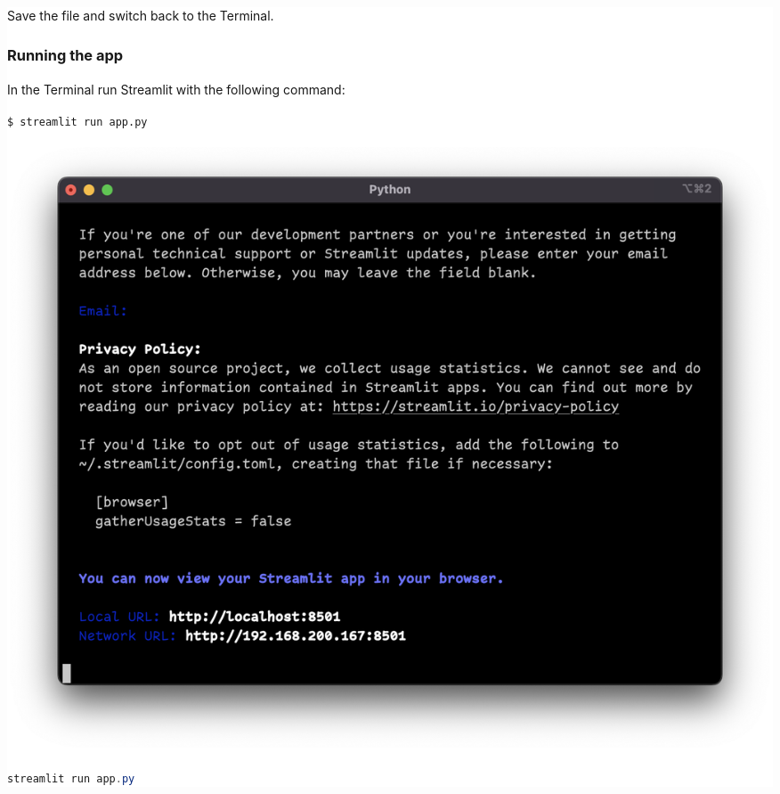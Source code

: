 Save the file and switch back to the Terminal.

### Running the app

In the Terminal run Streamlit with the following command:

<Tabs>
<TabItem value="venv-macoslinux" label="macOS/Linux">

```bash
$ streamlit run app.py
```

![Run Streamlit on macOS/Linux](img/streamlit_run-macoslinux.png)

</TabItem>
<TabItem value="venv-windows" label="Windows">

```powershell
streamlit run app.py
```
